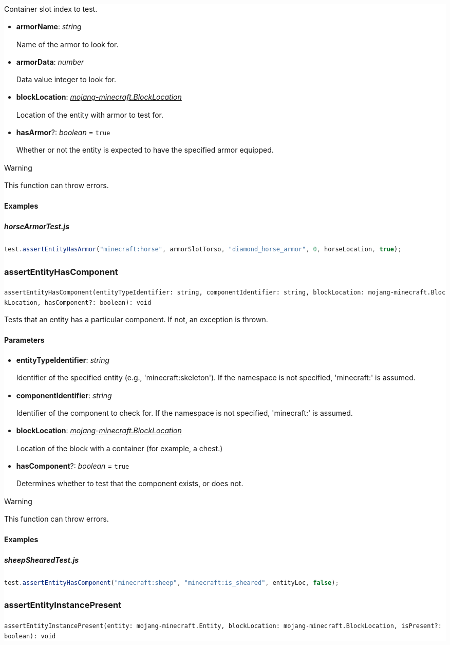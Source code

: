   Container slot index to test.
- **armorName**: *string*
  
  Name of the armor to look for.
- **armorData**: *number*
  
  Data value integer to look for.
- **blockLocation**: [*mojang-minecraft.BlockLocation*](../mojang-minecraft/BlockLocation.md)
  
  Location of the entity with armor to test for.
- **hasArmor**?: *boolean* = `true`
  
  Whether or not the entity is expected to have the specified armor equipped.


> [!WARNING]
> This function can throw errors.

#### **Examples**
##### *horseArmorTest.js*
```javascript
test.assertEntityHasArmor("minecraft:horse", armorSlotTorso, "diamond_horse_armor", 0, horseLocation, true);
```
### **assertEntityHasComponent**
`
assertEntityHasComponent(entityTypeIdentifier: string, componentIdentifier: string, blockLocation: mojang-minecraft.BlockLocation, hasComponent?: boolean): void
`

Tests that an entity has a particular component. If not, an exception is thrown.
#### **Parameters**
- **entityTypeIdentifier**: *string*
  
  Identifier of the specified entity (e.g., 'minecraft:skeleton'). If the namespace is not specified, 'minecraft:' is assumed.
- **componentIdentifier**: *string*
  
  Identifier of the component to check for. If the namespace is not specified, 'minecraft:' is assumed.
- **blockLocation**: [*mojang-minecraft.BlockLocation*](../mojang-minecraft/BlockLocation.md)
  
  Location of the block with a container (for example, a chest.)
- **hasComponent**?: *boolean* = `true`
  
  Determines whether to test that the component exists, or does not.


> [!WARNING]
> This function can throw errors.

#### **Examples**
##### *sheepShearedTest.js*
```javascript
test.assertEntityHasComponent("minecraft:sheep", "minecraft:is_sheared", entityLoc, false);
```
### **assertEntityInstancePresent**
`
assertEntityInstancePresent(entity: mojang-minecraft.Entity, blockLocation: mojang-minecraft.BlockLocation, isPresent?: boolean): void
`
